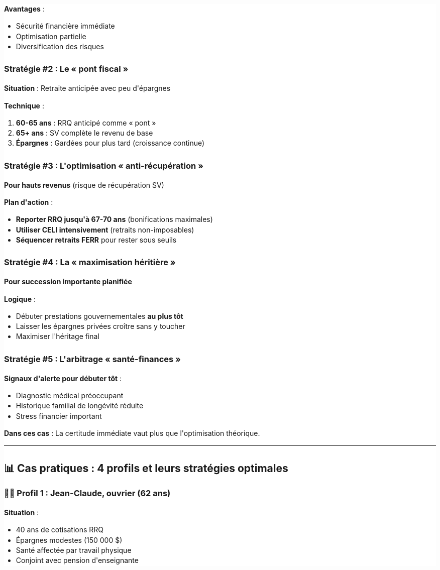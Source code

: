 **Avantages** :
- Sécurité financière immédiate
- Optimisation partielle
- Diversification des risques

### **Stratégie #2 : Le « pont fiscal »**

**Situation** : Retraite anticipée avec peu d'épargnes

**Technique** :
1. **60-65 ans** : RRQ anticipé comme « pont »
2. **65+ ans** : SV complète le revenu de base  
3. **Épargnes** : Gardées pour plus tard (croissance continue)

### **Stratégie #3 : L'optimisation « anti-récupération »**

**Pour hauts revenus** (risque de récupération SV)

**Plan d'action** :
- **Reporter RRQ jusqu'à 67-70 ans** (bonifications maximales)
- **Utiliser CELI intensivement** (retraits non-imposables)
- **Séquencer retraits FERR** pour rester sous seuils

### **Stratégie #4 : La « maximisation héritière »**

**Pour succession importante planifiée**

**Logique** :
- Débuter prestations gouvernementales **au plus tôt**
- Laisser les épargnes privées croître sans y toucher
- Maximiser l'héritage final

### **Stratégie #5 : L'arbitrage « santé-finances »**

**Signaux d'alerte pour débuter tôt** :
- Diagnostic médical préoccupant
- Historique familial de longévité réduite
- Stress financier important

**Dans ces cas** : La certitude immédiate vaut plus que l'optimisation théorique.

---

## 📊 **Cas pratiques : 4 profils et leurs stratégies optimales**

### **👷‍♂️ Profil 1 : Jean-Claude, ouvrier (62 ans)**

**Situation** :
- 40 ans de cotisations RRQ
- Épargnes modestes (150 000 $)
- Santé affectée par travail physique
- Conjoint avec pension d'enseignante

